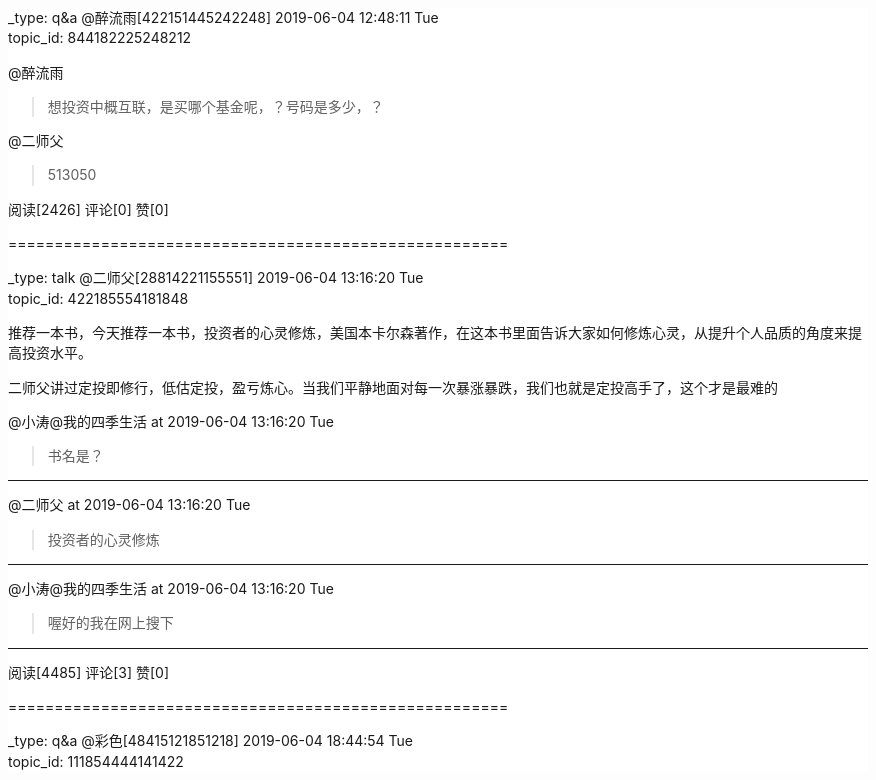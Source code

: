 _type: q&a
@醉流雨[422151445242248]
2019-06-04 12:48:11 Tue  
topic_id: 844182225248212


@醉流雨

>  想投资中概互联，是买哪个基金呢，？号码是多少，？


@二师父

>  513050


阅读[2426]  评论[0]  赞[0] 

======================================================






_type: talk
@二师父[28814221155551]
2019-06-04 13:16:20 Tue  
topic_id: 422185554181848

<e type="hashtag" hid="825112122842" title="#读书#" /> 推荐一本书，今天推荐一本书，投资者的心灵修炼，美国本卡尔森著作，在这本书里面告诉大家如何修炼心灵，从提升个人品质的角度来提高投资水平。

二师父讲过定投即修行，低估定投，盈亏炼心。当我们平静地面对每一次暴涨暴跌，我们也就是定投高手了，这个才是最难的

@小涛@我的四季生活 at 2019-06-04 13:16:20 Tue

> 书名是？

----------

@二师父 at 2019-06-04 13:16:20 Tue

> 投资者的心灵修炼

----------

@小涛@我的四季生活 at 2019-06-04 13:16:20 Tue

> 喔好的我在网上搜下

----------



阅读[4485]  评论[3]  赞[0] 

======================================================






_type: q&a
@彩色[48415121851218]
2019-06-04 18:44:54 Tue  
topic_id: 111854444141422
